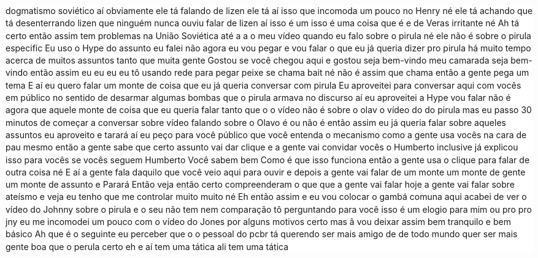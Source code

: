 dogmatismo soviético aí obviamente ele
tá falando de lizen ele tá aí isso que
incomoda um pouco no Henry né ele tá
achando que tá desenterrando lizen que
ninguém nunca ouviu falar de lizen aí
isso é um isso é uma coisa que é e de
Veras irritante né
Ah tá certo então assim tem problemas na
União Soviética até a a o meu vídeo
quando eu falo sobre o pirula né ele não
é sobre o pirula especific Eu uso o Hype
do assunto eu falei não agora eu vou
pegar e vou falar o que eu já queria
dizer pro pirula há muito tempo acerca
de muitos assuntos tanto que muita gente
Gostou se você chegou aqui e gostou seja
bem-vindo meu camarada seja bem-vindo
então assim eu eu eu eu tô usando rede
para pegar peixe se chama bait né não é
assim que chama então a gente pega um
tema E aí eu quero falar um monte de
coisa que eu já queria conversar com
pirula Eu aproveitei para conversar aqui
com vocês em público no sentido
de desarmar algumas bombas que o pirula
armava no discurso aí eu aproveitei a
Hype vou falar não é agora que aquele
monte de coisa que eu queria falar tanto
que o o vídeo não é sobre o olav o vídeo
do do pirula mas eu passo 30 minutos de
começar a conversar sobre vídeo falando
sobre o Olavo é ou não é então assim eu
já queria falar sobre aqueles assuntos
eu aproveito e tarará aí eu peço para
você público que você entenda o
mecanismo como a gente usa vocês na cara
de pau mesmo então a gente sabe que
certo assunto vai dar clique e a gente
vai convidar vocês o Humberto inclusive
já explicou isso para vocês se vocês
seguem Humberto Você sabem bem Como é
que isso funciona então a gente usa o
clique para falar de outra coisa né E aí
a gente fala daquilo que você veio aqui
para ouvir e depois a gente vai falar de
um monte um monte de gente um monte de
assunto e Parará Então veja então certo
compreenderam o que que a gente vai
falar hoje a gente vai falar sobre
ateísmo e veja eu tenho que me controlar
muito muito né
Eh então assim e eu vou colocar o gambá
comuna aqui acabei de ver o vídeo do
Johnny sobre o pirula e o seu não tem
nem comparação tô perguntando para você
isso é um elogio para mim ou pro pro jny
eu me incomodei um pouco com o vídeo do
Jones por alguns motivos certo mas ã vou
deixar assim bem tranquilo e bem básico
Ah que é o seguinte eu perceber que o o
pessoal do pcbr tá querendo ser mais
amigo de de todo mundo quer ser mais
gente boa que o perula certo eh e aí tem
uma tática ali tem uma tática